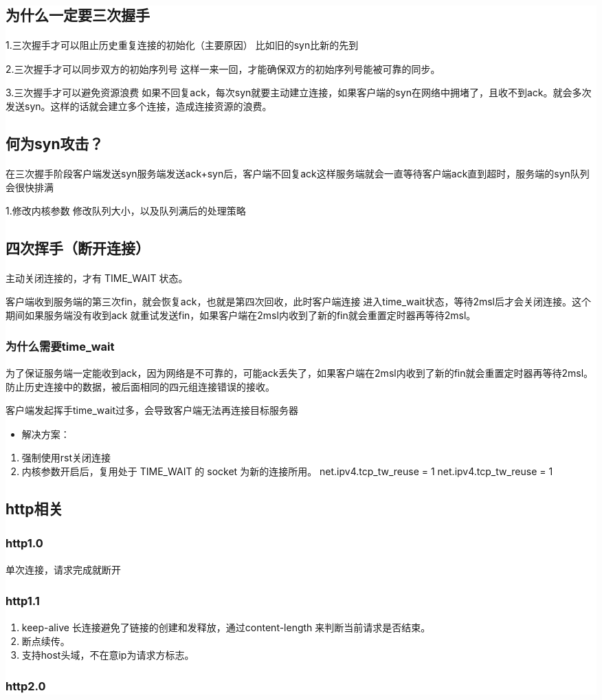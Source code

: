 ## 为什么一定要三次握手

1.三次握手才可以阻止历史重复连接的初始化（主要原因）
比如旧的syn比新的先到

2.三次握手才可以同步双方的初始序列号
这样一来一回，才能确保双方的初始序列号能被可靠的同步。

3.三次握手才可以避免资源浪费
如果不回复ack，每次syn就要主动建立连接，如果客户端的syn在网络中拥堵了，且收不到ack。就会多次发送syn。这样的话就会建立多个连接，造成连接资源的浪费。

## 何为syn攻击？

在三次握手阶段客户端发送syn服务端发送ack+syn后，客户端不回复ack这样服务端就会一直等待客户端ack直到超时，服务端的syn队列会很快排满

1.修改内核参数
修改队列大小，以及队列满后的处理策略

## 四次挥手（断开连接）

主动关闭连接的，才有 TIME_WAIT 状态。

客户端收到服务端的第三次fin，就会恢复ack，也就是第四次回收，此时客户端连接
进入time_wait状态，等待2msl后才会关闭连接。这个期间如果服务端没有收到ack
就重试发送fin，如果客户端在2msl内收到了新的fin就会重置定时器再等待2msl。

### 为什么需要time_wait

为了保证服务端一定能收到ack，因为网络是不可靠的，可能ack丢失了，如果客户端在2msl内收到了新的fin就会重置定时器再等待2msl。   
防止历史连接中的数据，被后面相同的四元组连接错误的接收。

客户端发起挥手time_wait过多，会导致客户端无法再连接目标服务器

* 解决方案：

1. 强制使用rst关闭连接
2. 内核参数开启后，复用处于 TIME_WAIT 的 socket 为新的连接所用。
   net.ipv4.tcp_tw_reuse = 1
   net.ipv4.tcp_tw_reuse = 1

## http相关

### http1.0

单次连接，请求完成就断开

### http1.1

1. keep-alive 长连接避免了链接的创建和发释放，通过content-length
   来判断当前请求是否结束。
2. 断点续传。
3. 支持host头域，不在意ip为请求方标志。

### http2.0
